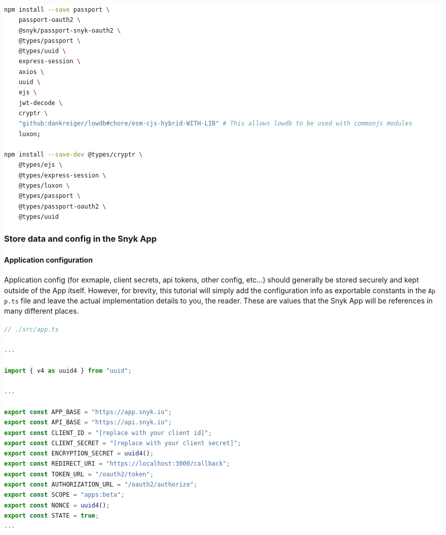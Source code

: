 ```bash
npm install --save passport \
    passport-oauth2 \
    @snyk/passport-snyk-oauth2 \
    @types/passport \
    @types/uuid \
    express-session \
    axios \
    uuid \
    ejs \
    jwt-decode \
    cryptr \
    "github:dankreiger/lowdb#chore/esm-cjs-hybrid-WITH-LIB" # This allows lowdb to be used with commonjs modules
    luxon;

npm install --save-dev @types/cryptr \
    @types/ejs \
    @types/express-session \
    @types/luxon \
    @types/passport \
    @types/passport-oauth2 \
    @types/uuid
```

### Store data and config in the Snyk App

#### Application configuration

Application config (for exmaple, client secrets, api tokens, other config, etc...) should generally be stored securely and kept outside of the App itself. However, for brevity, this tutorial will simply add the configuration info as exportable constants in the `App.ts` file and leave the actual implementation details to you, the reader. These are values that the Snyk App will be references in many different places.

```typescript
// ./src/app.ts

...

import { v4 as uuid4 } from "uuid";

...

export const APP_BASE = "https://app.snyk.io";
export const API_BASE = "https://api.snyk.io";
export const CLIENT_ID = "[replace with your client id]";
export const CLIENT_SECRET = "[replace with your client secret]";
export const ENCRYPTION_SECRET = uuid4();
export const REDIRECT_URI = "https://localhost:3000/callback";
export const TOKEN_URL = "/oauth2/token";
export const AUTHORIZATION_URL = "/oauth2/authorize";
export const SCOPE = "apps:beta";
export const NONCE = uuid4();
export const STATE = true;
...
```
